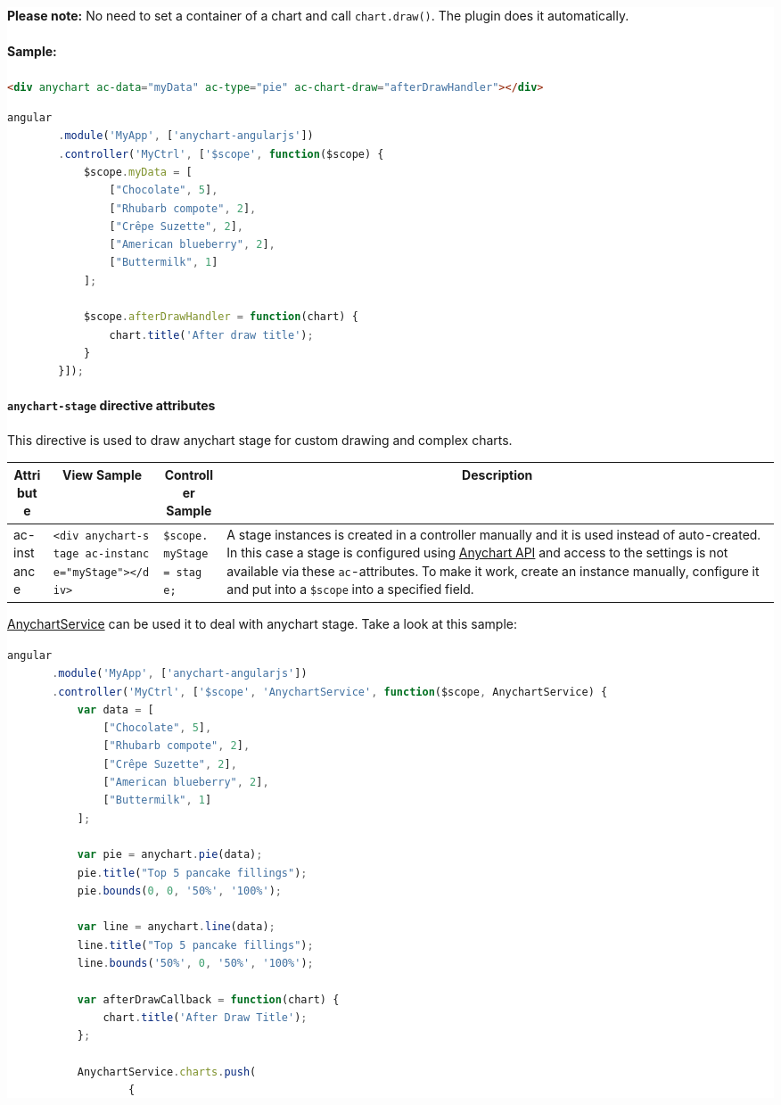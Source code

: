 **Please note:** No need to set a container of a chart and call `chart.draw()`. The plugin does it automatically.

#### Sample:
```html
<div anychart ac-data="myData" ac-type="pie" ac-chart-draw="afterDrawHandler"></div>
```
```javascript
angular
        .module('MyApp', ['anychart-angularjs'])
        .controller('MyCtrl', ['$scope', function($scope) {
            $scope.myData = [
                ["Chocolate", 5],
                ["Rhubarb compote", 2],
                ["Crêpe Suzette", 2],
                ["American blueberry", 2],
                ["Buttermilk", 1]
            ];
            
            $scope.afterDrawHandler = function(chart) {
                chart.title('After draw title');
            }
        }]);
``` 


#### `anychart-stage` directive attributes
This directive is used to draw anychart stage for custom drawing and complex charts.

Attribute | View Sample | Controller Sample | Description
--- | --- | --- | --- 
ac-instance | `<div anychart-stage ac-instance="myStage"></div>` | `$scope.myStage = stage;` | A stage instances is created in a controller manually and it is used instead of auto-created. In this case a stage is configured using [Anychart API](https://api.anychart.com/) and access to the settings is not available via these `ac`-attributes. To make it work, create an instance manually, configure it and put into a `$scope` into a specified field.

[AnychartService](#anychartservice)  can be used it to deal with  anychart stage. Take a look at this sample:

```javascript
angular
       .module('MyApp', ['anychart-angularjs'])
       .controller('MyCtrl', ['$scope', 'AnychartService', function($scope, AnychartService) {
           var data = [
               ["Chocolate", 5],
               ["Rhubarb compote", 2],
               ["Crêpe Suzette", 2],
               ["American blueberry", 2],
               ["Buttermilk", 1]
           ];
       
           var pie = anychart.pie(data);
           pie.title("Top 5 pancake fillings");
           pie.bounds(0, 0, '50%', '100%');
       
           var line = anychart.line(data);
           line.title("Top 5 pancake fillings");
           line.bounds('50%', 0, '50%', '100%');
       
           var afterDrawCallback = function(chart) {
               chart.title('After Draw Title');
           };
       
           AnychartService.charts.push(
                   {
```